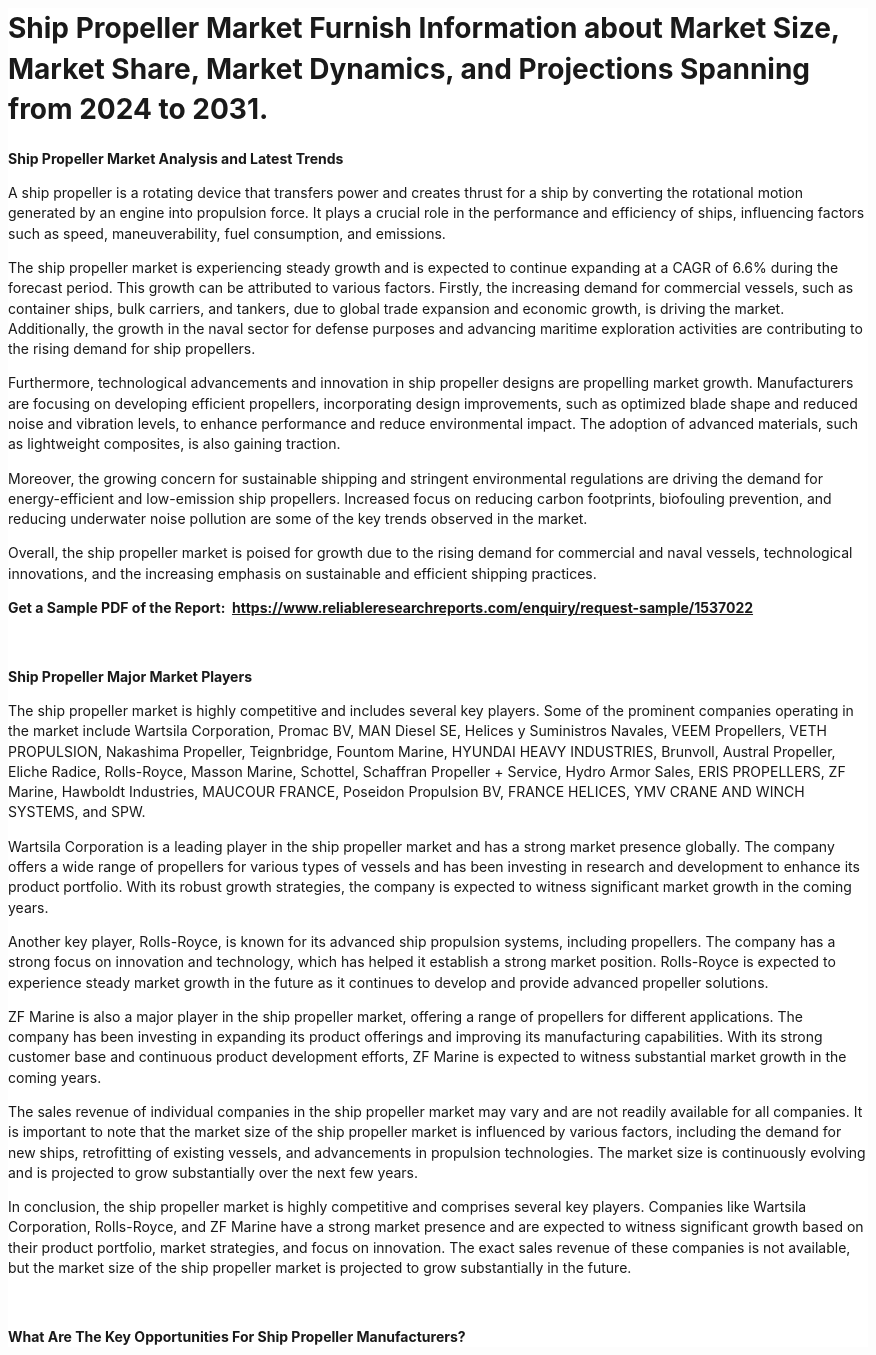 <p><h1>Ship Propeller Market Furnish Information about Market Size, Market Share, Market Dynamics, and Projections Spanning from 2024 to 2031.</h1></p><p><strong>Ship Propeller Market Analysis and Latest Trends</strong></p>
<p><p>A ship propeller is a rotating device that transfers power and creates thrust for a ship by converting the rotational motion generated by an engine into propulsion force. It plays a crucial role in the performance and efficiency of ships, influencing factors such as speed, maneuverability, fuel consumption, and emissions.</p><p>The ship propeller market is experiencing steady growth and is expected to continue expanding at a CAGR of 6.6% during the forecast period. This growth can be attributed to various factors. Firstly, the increasing demand for commercial vessels, such as container ships, bulk carriers, and tankers, due to global trade expansion and economic growth, is driving the market. Additionally, the growth in the naval sector for defense purposes and advancing maritime exploration activities are contributing to the rising demand for ship propellers.</p><p>Furthermore, technological advancements and innovation in ship propeller designs are propelling market growth. Manufacturers are focusing on developing efficient propellers, incorporating design improvements, such as optimized blade shape and reduced noise and vibration levels, to enhance performance and reduce environmental impact. The adoption of advanced materials, such as lightweight composites, is also gaining traction.</p><p>Moreover, the growing concern for sustainable shipping and stringent environmental regulations are driving the demand for energy-efficient and low-emission ship propellers. Increased focus on reducing carbon footprints, biofouling prevention, and reducing underwater noise pollution are some of the key trends observed in the market.</p><p>Overall, the ship propeller market is poised for growth due to the rising demand for commercial and naval vessels, technological innovations, and the increasing emphasis on sustainable and efficient shipping practices.</p></p>
<p><strong>Get a Sample PDF of the Report:&nbsp; <a href="https://www.reliableresearchreports.com/enquiry/request-sample/1537022">https://www.reliableresearchreports.com/enquiry/request-sample/1537022</a></strong></p>
<p>&nbsp;</p>
<p><strong>Ship Propeller Major Market Players</strong></p>
<p><p>The ship propeller market is highly competitive and includes several key players. Some of the prominent companies operating in the market include Wartsila Corporation, Promac BV, MAN Diesel SE, Helices y Suministros Navales, VEEM Propellers, VETH PROPULSION, Nakashima Propeller, Teignbridge, Fountom Marine, HYUNDAI HEAVY INDUSTRIES, Brunvoll, Austral Propeller, Eliche Radice, Rolls-Royce, Masson Marine, Schottel, Schaffran Propeller + Service, Hydro Armor Sales, ERIS PROPELLERS, ZF Marine, Hawboldt Industries, MAUCOUR FRANCE, Poseidon Propulsion BV, FRANCE HELICES, YMV CRANE AND WINCH SYSTEMS, and SPW.</p><p>Wartsila Corporation is a leading player in the ship propeller market and has a strong market presence globally. The company offers a wide range of propellers for various types of vessels and has been investing in research and development to enhance its product portfolio. With its robust growth strategies, the company is expected to witness significant market growth in the coming years.</p><p>Another key player, Rolls-Royce, is known for its advanced ship propulsion systems, including propellers. The company has a strong focus on innovation and technology, which has helped it establish a strong market position. Rolls-Royce is expected to experience steady market growth in the future as it continues to develop and provide advanced propeller solutions.</p><p>ZF Marine is also a major player in the ship propeller market, offering a range of propellers for different applications. The company has been investing in expanding its product offerings and improving its manufacturing capabilities. With its strong customer base and continuous product development efforts, ZF Marine is expected to witness substantial market growth in the coming years.</p><p>The sales revenue of individual companies in the ship propeller market may vary and are not readily available for all companies. It is important to note that the market size of the ship propeller market is influenced by various factors, including the demand for new ships, retrofitting of existing vessels, and advancements in propulsion technologies. The market size is continuously evolving and is projected to grow substantially over the next few years.</p><p>In conclusion, the ship propeller market is highly competitive and comprises several key players. Companies like Wartsila Corporation, Rolls-Royce, and ZF Marine have a strong market presence and are expected to witness significant growth based on their product portfolio, market strategies, and focus on innovation. The exact sales revenue of these companies is not available, but the market size of the ship propeller market is projected to grow substantially in the future.</p></p>
<p>&nbsp;</p>
<p><strong>What Are The Key Opportunities For Ship Propeller Manufacturers?</strong></p>